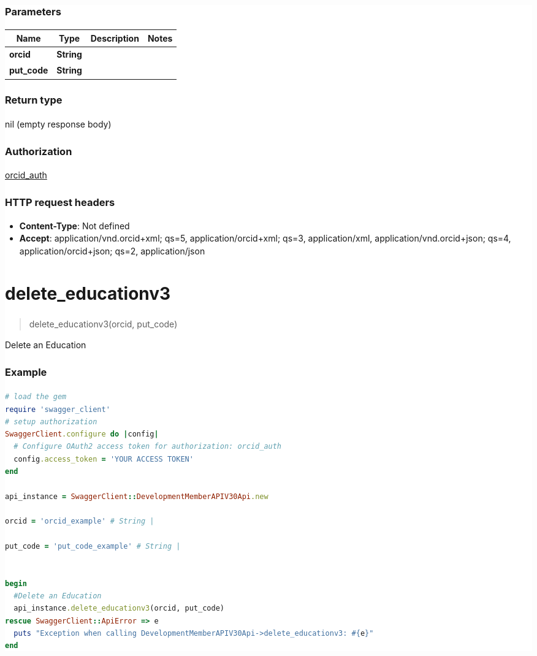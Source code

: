 ### Parameters

Name | Type | Description  | Notes
------------- | ------------- | ------------- | -------------
 **orcid** | **String**|  | 
 **put_code** | **String**|  | 

### Return type

nil (empty response body)

### Authorization

[orcid_auth](../README.md#orcid_auth)

### HTTP request headers

 - **Content-Type**: Not defined
 - **Accept**: application/vnd.orcid+xml; qs=5, application/orcid+xml; qs=3, application/xml, application/vnd.orcid+json; qs=4, application/orcid+json; qs=2, application/json



# **delete_educationv3**
> delete_educationv3(orcid, put_code)

Delete an Education



### Example
```ruby
# load the gem
require 'swagger_client'
# setup authorization
SwaggerClient.configure do |config|
  # Configure OAuth2 access token for authorization: orcid_auth
  config.access_token = 'YOUR ACCESS TOKEN'
end

api_instance = SwaggerClient::DevelopmentMemberAPIV30Api.new

orcid = 'orcid_example' # String | 

put_code = 'put_code_example' # String | 


begin
  #Delete an Education
  api_instance.delete_educationv3(orcid, put_code)
rescue SwaggerClient::ApiError => e
  puts "Exception when calling DevelopmentMemberAPIV30Api->delete_educationv3: #{e}"
end
```
